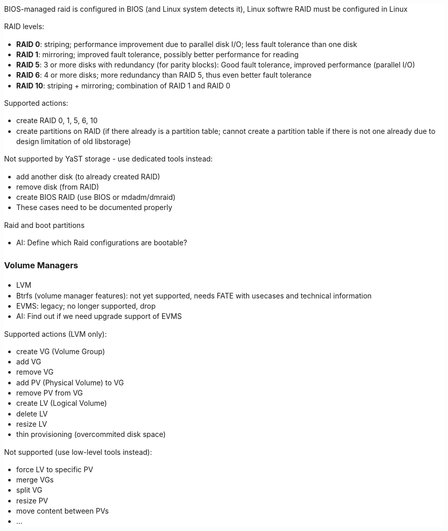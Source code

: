 BIOS-managed raid is configured in BIOS (and Linux system detects it), Linux softwre RAID must be configured in Linux

RAID levels:

   * **RAID 0**: striping; performance improvement due to parallel disk I/O; less fault tolerance than one disk
   * **RAID 1**: mirroring; improved fault tolerance, possibly better performance for reading
   * **RAID 5**: 3 or more disks with redundancy (for parity blocks): Good fault tolerance, improved performance (parallel I/O)
   * **RAID 6**: 4 or more disks; more redundancy than RAID 5, thus even better fault tolerance
   * **RAID 10**: striping + mirroring; combination of RAID 1 and RAID 0

Supported actions:

   * create RAID 0, 1, 5, 6, 10
   * create partitions on RAID (if there already is a partition table; cannot create a partition table if there is not one already due to design limitation of old libstorage)

Not supported by YaST storage - use dedicated tools instead:

   * add another disk (to already created RAID)
   * remove disk (from RAID)
   * create BIOS RAID (use BIOS or mdadm/dmraid)
   * These cases need to be documented properly

Raid and boot partitions

   * AI: Define which Raid configurations are bootable?

### Volume Managers

   * LVM
   * Btrfs (volume manager features): not yet supported, needs FATE with usecases and technical information
   * EVMS: legacy; no longer supported, drop
   * AI: Find out if we need upgrade support of EVMS

Supported actions (LVM only):

   * create VG (Volume Group)
   * add VG
   * remove VG
   * add PV (Physical Volume) to VG
   * remove PV from VG
   * create LV (Logical Volume)
   * delete LV
   * resize LV
   * thin provisioning (overcommited disk space)

Not supported (use low-level tools instead):

   * force LV to specific PV
   * merge VGs
   * split VG
   * resize PV
   * move content between PVs
   * ...
